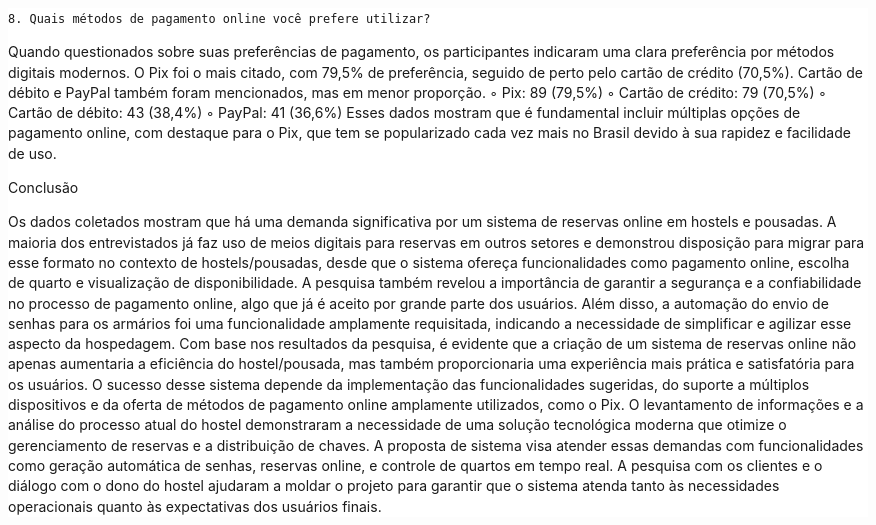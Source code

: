     8. Quais métodos de pagamento online você prefere utilizar?
    
Quando questionados sobre suas preferências de pagamento, os participantes indicaram uma clara preferência por métodos digitais modernos. O Pix foi o mais citado, com 79,5% de preferência, seguido de perto pelo cartão de crédito (70,5%). Cartão de débito e PayPal também foram mencionados, mas em menor proporção.
        ◦ Pix: 89 (79,5%)
        ◦ Cartão de crédito: 79 (70,5%)
        ◦ Cartão de débito: 43 (38,4%)
        ◦ PayPal: 41 (36,6%)
Esses dados mostram que é fundamental incluir múltiplas opções de pagamento online, com destaque para o Pix, que tem se popularizado cada vez mais no Brasil devido à sua rapidez e facilidade de uso.

Conclusão

Os dados coletados mostram que há uma demanda significativa por um sistema de reservas online em hostels e pousadas. A maioria dos entrevistados já faz uso de meios digitais para reservas em outros setores e demonstrou disposição para migrar para esse formato no contexto de hostels/pousadas, desde que o sistema ofereça funcionalidades como pagamento online, escolha de quarto e visualização de disponibilidade.
A pesquisa também revelou a importância de garantir a segurança e a confiabilidade no processo de pagamento online, algo que já é aceito por grande parte dos usuários. Além disso, a automação do envio de senhas para os armários foi uma funcionalidade amplamente requisitada, indicando a necessidade de simplificar e agilizar esse aspecto da hospedagem.
Com base nos resultados da pesquisa, é evidente que a criação de um sistema de reservas online não apenas aumentaria a eficiência do hostel/pousada, mas também proporcionaria uma experiência mais prática e satisfatória para os usuários. O sucesso desse sistema depende da implementação das funcionalidades sugeridas, do suporte a múltiplos dispositivos e da oferta de métodos de pagamento online amplamente utilizados, como o Pix.
O levantamento de informações e a análise do processo atual do hostel demonstraram a necessidade de uma solução tecnológica moderna que otimize o gerenciamento de reservas e a distribuição de chaves. A proposta de sistema visa atender essas demandas com funcionalidades como geração automática de senhas, reservas online, e controle de quartos em tempo real. A pesquisa com os clientes e o diálogo com o dono do hostel ajudaram a moldar o projeto para garantir que o sistema atenda tanto às necessidades operacionais quanto às expectativas dos usuários finais.
